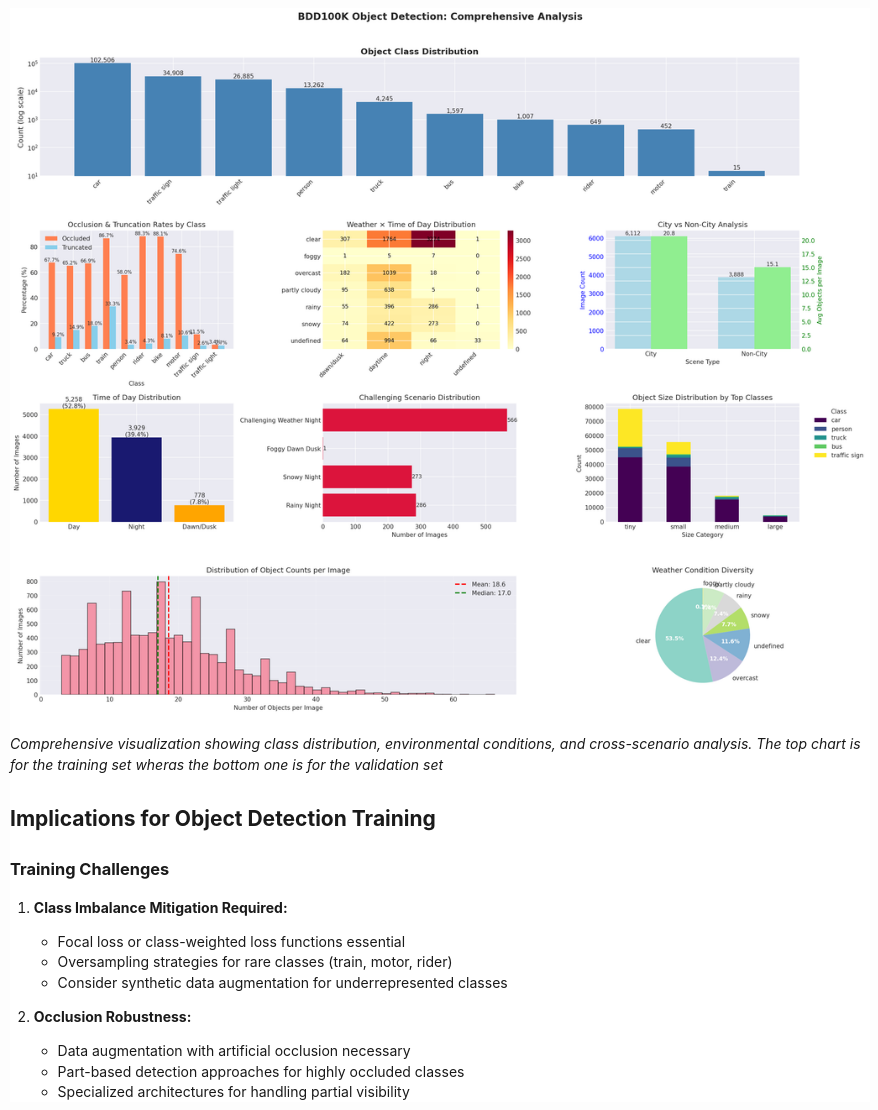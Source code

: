 ![Analysis Dashboard Val set](analysis_visualization_val.png)

*Comprehensive visualization showing class distribution, environmental conditions, and cross-scenario analysis. The top chart is for the training set wheras the bottom one is for the validation set*

## Implications for Object Detection Training

### Training Challenges

1. **Class Imbalance Mitigation Required:**
   - Focal loss or class-weighted loss functions essential
   - Oversampling strategies for rare classes (train, motor, rider)
   - Consider synthetic data augmentation for underrepresented classes

2. **Occlusion Robustness:**
   - Data augmentation with artificial occlusion necessary
   - Part-based detection approaches for highly occluded classes
   - Specialized architectures for handling partial visibility
